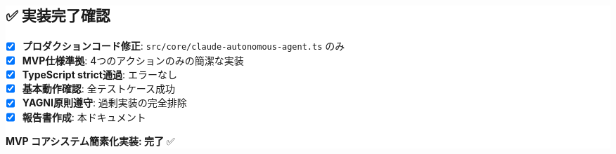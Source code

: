 
## ✅ 実装完了確認

- [x] **プロダクションコード修正**: `src/core/claude-autonomous-agent.ts` のみ
- [x] **MVP仕様準拠**: 4つのアクションのみの簡潔な実装
- [x] **TypeScript strict通過**: エラーなし
- [x] **基本動作確認**: 全テストケース成功
- [x] **YAGNI原則遵守**: 過剰実装の完全排除
- [x] **報告書作成**: 本ドキュメント

**MVP コアシステム簡素化実装: 完了** ✅
